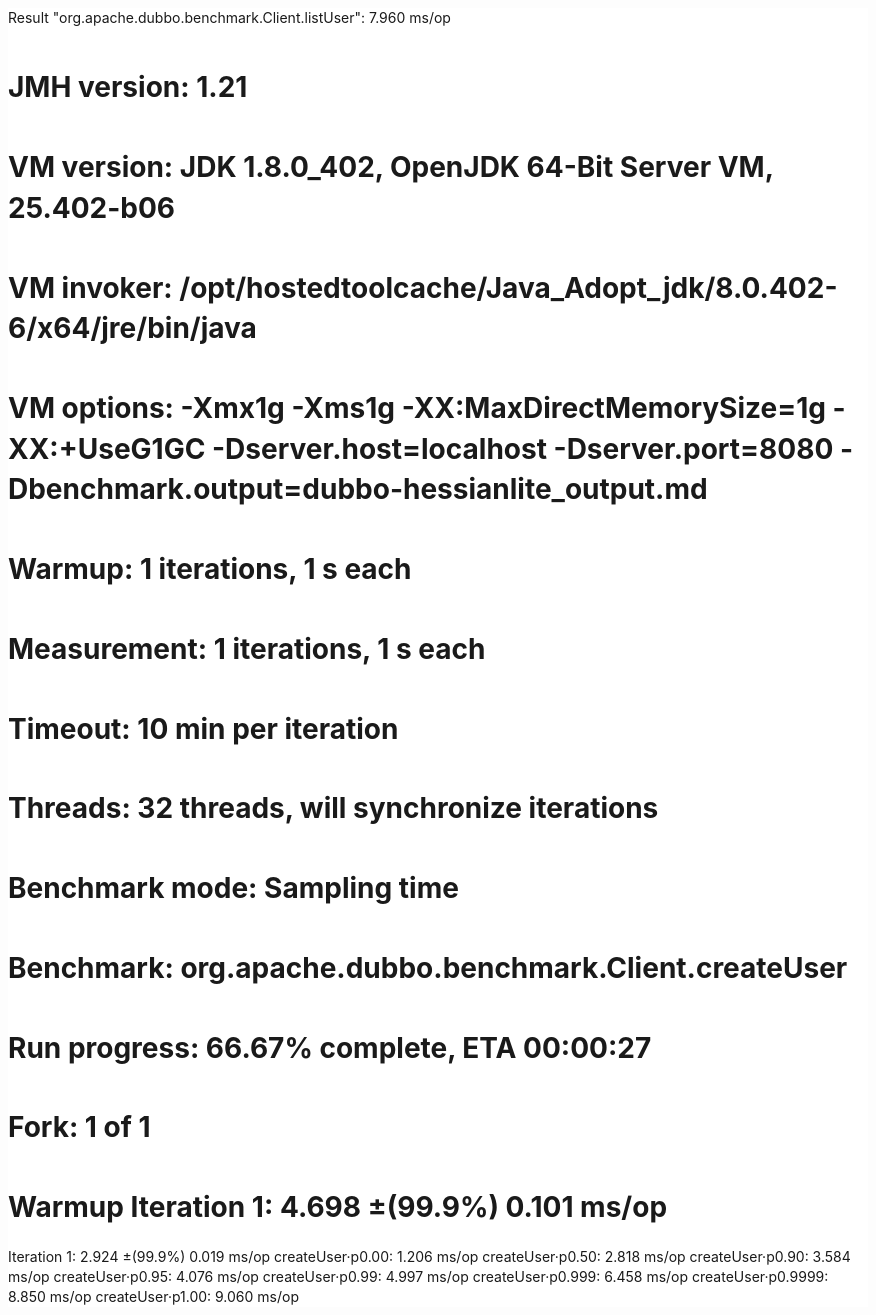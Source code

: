 
Result "org.apache.dubbo.benchmark.Client.listUser":
  7.960 ms/op


# JMH version: 1.21
# VM version: JDK 1.8.0_402, OpenJDK 64-Bit Server VM, 25.402-b06
# VM invoker: /opt/hostedtoolcache/Java_Adopt_jdk/8.0.402-6/x64/jre/bin/java
# VM options: -Xmx1g -Xms1g -XX:MaxDirectMemorySize=1g -XX:+UseG1GC -Dserver.host=localhost -Dserver.port=8080 -Dbenchmark.output=dubbo-hessianlite_output.md
# Warmup: 1 iterations, 1 s each
# Measurement: 1 iterations, 1 s each
# Timeout: 10 min per iteration
# Threads: 32 threads, will synchronize iterations
# Benchmark mode: Sampling time
# Benchmark: org.apache.dubbo.benchmark.Client.createUser

# Run progress: 66.67% complete, ETA 00:00:27
# Fork: 1 of 1
# Warmup Iteration   1: 4.698 ±(99.9%) 0.101 ms/op
Iteration   1: 2.924 ±(99.9%) 0.019 ms/op
                 createUser·p0.00:   1.206 ms/op
                 createUser·p0.50:   2.818 ms/op
                 createUser·p0.90:   3.584 ms/op
                 createUser·p0.95:   4.076 ms/op
                 createUser·p0.99:   4.997 ms/op
                 createUser·p0.999:  6.458 ms/op
                 createUser·p0.9999: 8.850 ms/op
                 createUser·p1.00:   9.060 ms/op

